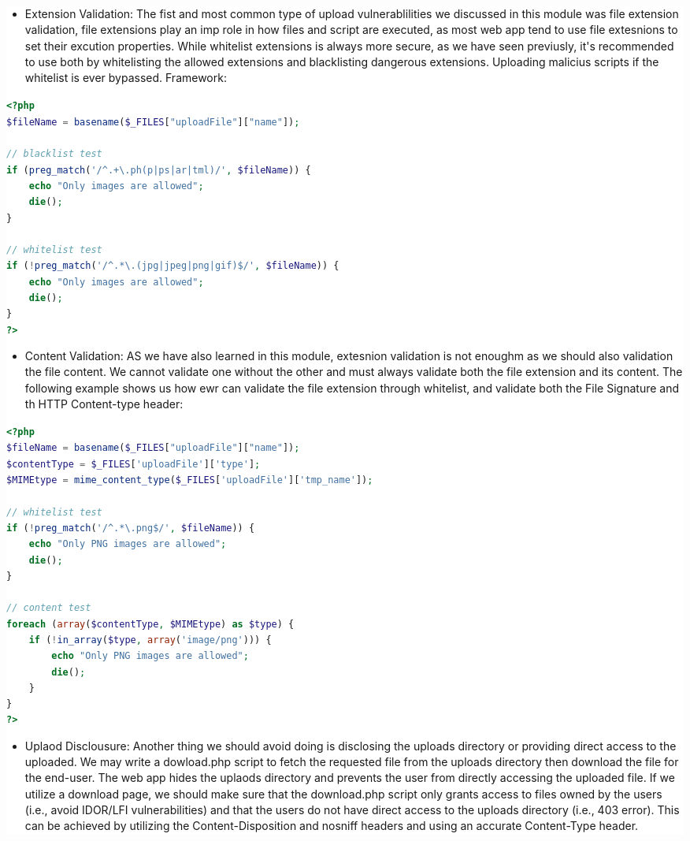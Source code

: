 - Extension Validation:
The fist and most common type of upload vulnerablilities we discussed in this module was file extension validation, file extensions play an imp role in how files and script are executed,
as most web app tend to use file extesnions to set their excution properties.
While whitelist extensions is always more secure, as we have seen previusly, it's recommended to use both by whitelisting the allowed extensions and blacklisting dangerous extensions.
Uploading malicius scripts if the whitelist is ever bypassed.
Framework:
```php
<?php
$fileName = basename($_FILES["uploadFile"]["name"]);

// blacklist test
if (preg_match('/^.+\.ph(p|ps|ar|tml)/', $fileName)) {
    echo "Only images are allowed";
    die();
}

// whitelist test
if (!preg_match('/^.*\.(jpg|jpeg|png|gif)$/', $fileName)) {
    echo "Only images are allowed";
    die();
}
?>
```
- Content Validation:
AS we have also learned in this module, extesnion validation is not enoughm as we should also validation the file content. We cannot validate one without the other and must always validate both the file extension and its content.
The following example shows us how ewr can validate the file extension through whitelist, and validate both the File Signature and th HTTP Content-type header:

```php
<?php
$fileName = basename($_FILES["uploadFile"]["name"]);
$contentType = $_FILES['uploadFile']['type'];
$MIMEtype = mime_content_type($_FILES['uploadFile']['tmp_name']);

// whitelist test
if (!preg_match('/^.*\.png$/', $fileName)) {
    echo "Only PNG images are allowed";
    die();
}

// content test
foreach (array($contentType, $MIMEtype) as $type) {
    if (!in_array($type, array('image/png'))) {
        echo "Only PNG images are allowed";
        die();
    }
}
?>
```
- Uplaod Disclousure:
Another thing we should avoid doing is disclosing the uploads directory or providing direct access to the uploaded.
We may write a dowload.php script to fetch the requested file from the uploads directory then download the file for the end-user. The web app hides the uplaods directory and prevents the user from directly
accessing the uploaded file.
If we utilize a download page, we should make sure that the download.php script only grants access to files owned by the users (i.e., avoid IDOR/LFI vulnerabilities) and that the users do not have direct access to the uploads directory (i.e., 403 error).
This can be achieved by utilizing the Content-Disposition and nosniff headers and using an accurate Content-Type header.